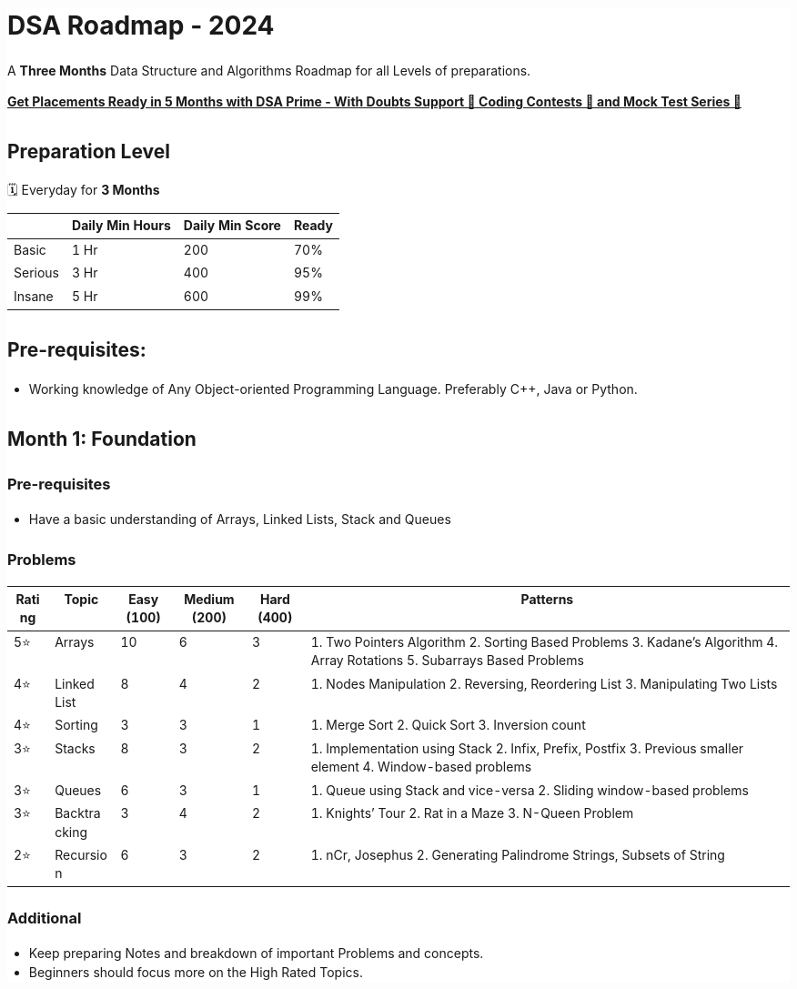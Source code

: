 # DSA Roadmap - 2024

A **Three Months** Data Structure and Algorithms Roadmap for all Levels of preparations.

[**Get Placements Ready in 5 Months with DSA Prime - With Doubts Support 💬 Coding Contests 🥷 and Mock Test Series 🎯**](https://www.codingshuttle.com?utm_source=notion&utm_medium=banner&utm_campaign=dsa_roadmap)

## Preparation Level

🗓 Everyday for **3 Months**

|  | Daily Min Hours | Daily Min Score | Ready |
| --- | --- | --- | --- |
| Basic | 1 Hr | 200 | 70% |
| Serious | 3 Hr | 400 | 95% |
| Insane | 5 Hr | 600 | 99% |

## **Pre-requisites:**

- Working knowledge of Any Object-oriented Programming Language. Preferably C++, Java or Python.

## Month 1: Foundation

### Pre-requisites

- Have a basic understanding of Arrays, Linked Lists, Stack and Queues

### Problems

| Rating | Topic | Easy (100) | Medium (200) | Hard (400) | Patterns |
| --- | --- | --- | --- | --- | --- |
| 5⭐️ | Arrays | 10 | 6 | 3 | 1. Two Pointers Algorithm 2. Sorting Based Problems 3. Kadane’s Algorithm 4. Array Rotations 5. Subarrays Based Problems |
| 4⭐️ | Linked List | 8 | 4 | 2 | 1. Nodes Manipulation 2. Reversing, Reordering List 3. Manipulating Two Lists |
| 4⭐️ | Sorting | 3 | 3 | 1 | 1. Merge Sort 2. Quick Sort 3. Inversion count |
| 3⭐️ | Stacks | 8 | 3 | 2 | 1. Implementation using Stack 2. Infix, Prefix, Postfix 3. Previous smaller element 4. Window-based problems |
| 3⭐️ | Queues | 6 | 3 | 1 | 1. Queue using Stack and vice-versa 2. Sliding window-based problems |
| 3⭐️ | Backtracking | 3 | 4 | 2 | 1. Knights’ Tour 2. Rat in a Maze 3. N-Queen Problem |
| 2⭐️ | Recursion | 6 | 3 | 2 | 1. nCr, Josephus 2. Generating Palindrome Strings, Subsets of String |

### Additional

- Keep preparing Notes and breakdown of important Problems and concepts.
- Beginners should focus more on the High Rated Topics.
